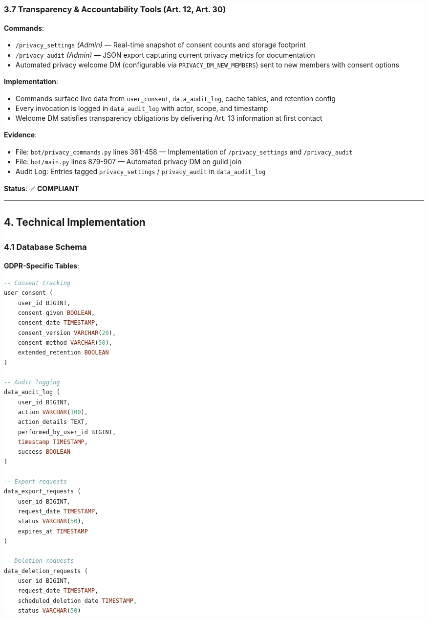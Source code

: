 
### 3.7 Transparency & Accountability Tools (Art. 12, Art. 30)
**Commands**:
- `/privacy_settings` *(Admin)* — Real-time snapshot of consent counts and storage footprint
- `/privacy_audit` *(Admin)* — JSON export capturing current privacy metrics for documentation
- Automated privacy welcome DM (configurable via `PRIVACY_DM_NEW_MEMBERS`) sent to new members with consent options

**Implementation**:
- Commands surface live data from `user_consent`, `data_audit_log`, cache tables, and retention config
- Every invocation is logged in `data_audit_log` with actor, scope, and timestamp
- Welcome DM satisfies transparency obligations by delivering Art. 13 information at first contact

**Evidence**:
- File: `bot/privacy_commands.py` lines 361-458 — Implementation of `/privacy_settings` and `/privacy_audit`
- File: `bot/main.py` lines 879-907 — Automated privacy DM on guild join
- Audit Log: Entries tagged `privacy_settings` / `privacy_audit` in `data_audit_log`

**Status**: ✅ **COMPLIANT**

---

## 4. Technical Implementation

### 4.1 Database Schema

**GDPR-Specific Tables**:
```sql
-- Consent tracking
user_consent (
    user_id BIGINT,
    consent_given BOOLEAN,
    consent_date TIMESTAMP,
    consent_version VARCHAR(20),
    consent_method VARCHAR(50),
    extended_retention BOOLEAN
)

-- Audit logging
data_audit_log (
    user_id BIGINT,
    action VARCHAR(100),
    action_details TEXT,
    performed_by_user_id BIGINT,
    timestamp TIMESTAMP,
    success BOOLEAN
)

-- Export requests
data_export_requests (
    user_id BIGINT,
    request_date TIMESTAMP,
    status VARCHAR(50),
    expires_at TIMESTAMP
)

-- Deletion requests
data_deletion_requests (
    user_id BIGINT,
    request_date TIMESTAMP,
    scheduled_deletion_date TIMESTAMP,
    status VARCHAR(50)
```